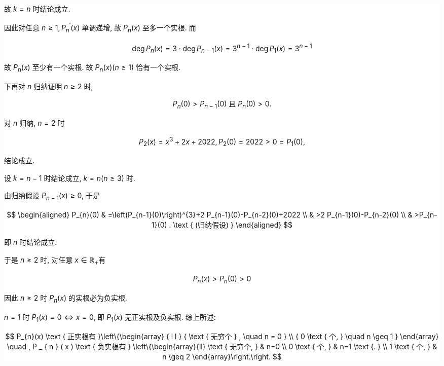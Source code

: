 故 $k=n$ 时结论成立.

因此对任意 $n \geq 1, P_{n}^{\prime}(x)$ 单调递增, 故 $P_{n}(x)$ 至多一个实根. 而

$$
\operatorname{deg} P_{n}(x)=3 \cdot \operatorname{deg} P_{n-1}(x)=3^{n-1} \cdot \operatorname{deg} P_{1}(x)=3^{n-1}
$$

故 $P_{n}(x)$ 至少有一个实根. 故 $P_{n}(x)(n \geq 1)$ 恰有一个实根.

下再对 $n$ 归纳证明 $n \geq 2$ 时,

$$
P_{n}(0)>P_{n-1}(0) \text { 且 } P_{n}(0)>0 \text {. }
$$

对 $n$ 归纳, $n=2$ 时

$$
P_{2}(x)=x^{3}+2 x+2022, P_{2}(0)=2022>0=P_{1}(0),
$$

结论成立.

设 $k=n-1$ 时结论成立, $k=n(n \geq 3)$ 时.

由归纳假设 $P_{n-1}(x) \geq 0$, 于是

$$
\begin{aligned}
P_{n}(0) & =\left(P_{n-1}(0)\right)^{3}+2 P_{n-1}(0)-P_{n-2}(0)+2022 \\
& >2 P_{n-1}(0)-P_{n-2}(0) \\
& >P_{n-1}(0) . \text { (归纳假设) }
\end{aligned}
$$

即 $n$ 时结论成立.

于是 $n \geq 2$ 时, 对任意 $x \in \mathbb{R}_{+}$有

$$
P_{n}(x)>P_{n}(0)>0
$$

因此 $n \geq 2$ 时 $P_{n}(x)$ 的实根必为负实根.

$n=1$ 时 $P_{1}(x)=0 \Leftrightarrow x=0$, 即 $P_{1}(x)$ 无正实根及负实根.
综上所述:

$$
P_{n}(x) \text { 正实根有 }\left\{\begin{array} { l l } 
{ \text { 无穷个 } , \quad n = 0 } \\
{ 0 \text { 个, } \quad n \geq 1 }
\end{array} \quad , P _ { n } ( x ) \text { 负实根有 } \left\{\begin{array}{ll}
\text { 无穷个, } & n=0 \\
0 \text { 个, } & n=1 \text {. } \\
1 \text { 个, } & n \geq 2
\end{array}\right.\right.
$$
